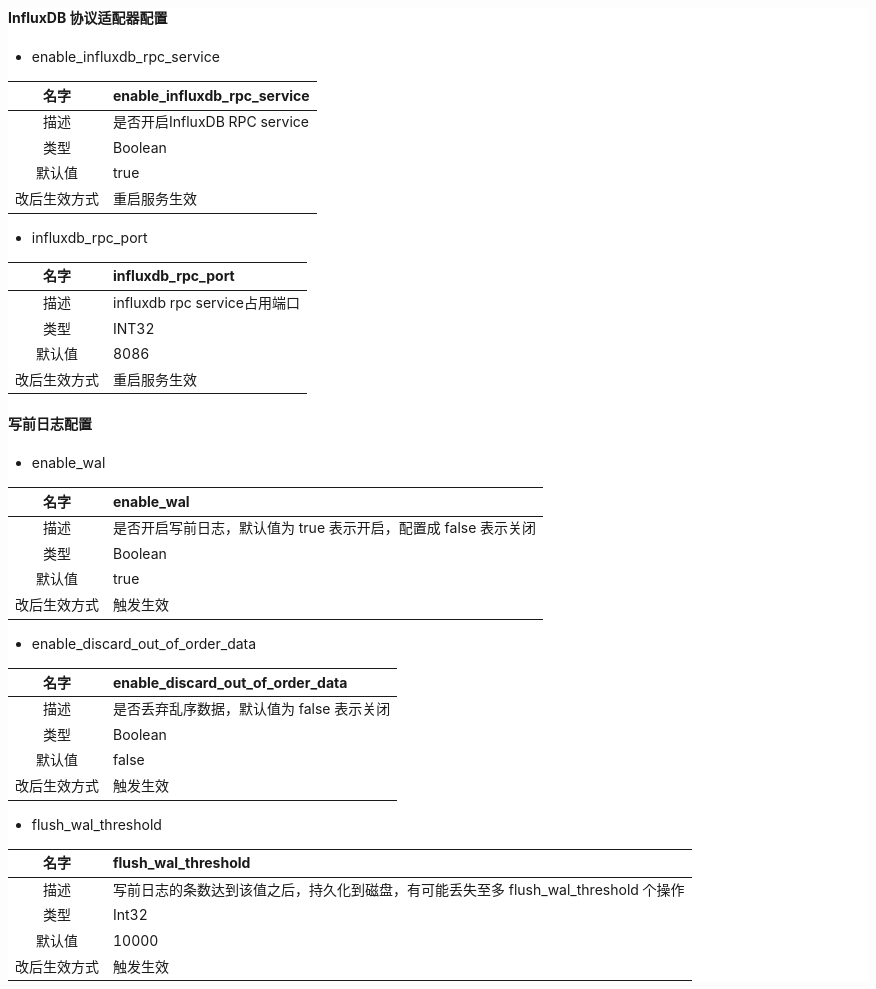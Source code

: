 #### InfluxDB 协议适配器配置

* enable_influxdb_rpc_service

|     名字     | enable_influxdb_rpc_service  |
| :----------: | :--------------------------- |
|     描述     | 是否开启InfluxDB RPC service |
|     类型     | Boolean                      |
|    默认值    | true                         |
| 改后生效方式 | 重启服务生效                 |

* influxdb_rpc_port

|     名字     | influxdb_rpc_port            |
| :----------: | :--------------------------- |
|     描述     | influxdb rpc service占用端口 |
|     类型     | INT32                        |
|    默认值    | 8086                         |
| 改后生效方式 | 重启服务生效                 |
#### 写前日志配置

* enable\_wal

|名字| enable\_wal |
|:---:|:---|
|描述| 是否开启写前日志，默认值为 true 表示开启，配置成 false 表示关闭 |
|类型| Boolean|
|默认值| true |
|改后生效方式|触发生效|

* enable\_discard\_out\_of\_order\_data

|名字| enable\_discard\_out\_of\_order\_data |
|:---:|:---|
|描述| 是否丢弃乱序数据，默认值为 false 表示关闭 |
|类型| Boolean |
|默认值| false |
|改后生效方式|触发生效|

* flush\_wal\_threshold

|名字| flush\_wal\_threshold |
|:---:|:---|
|描述| 写前日志的条数达到该值之后，持久化到磁盘，有可能丢失至多 flush\_wal\_threshold 个操作 |
|类型| Int32 |
|默认值| 10000 |
|改后生效方式|触发生效|
